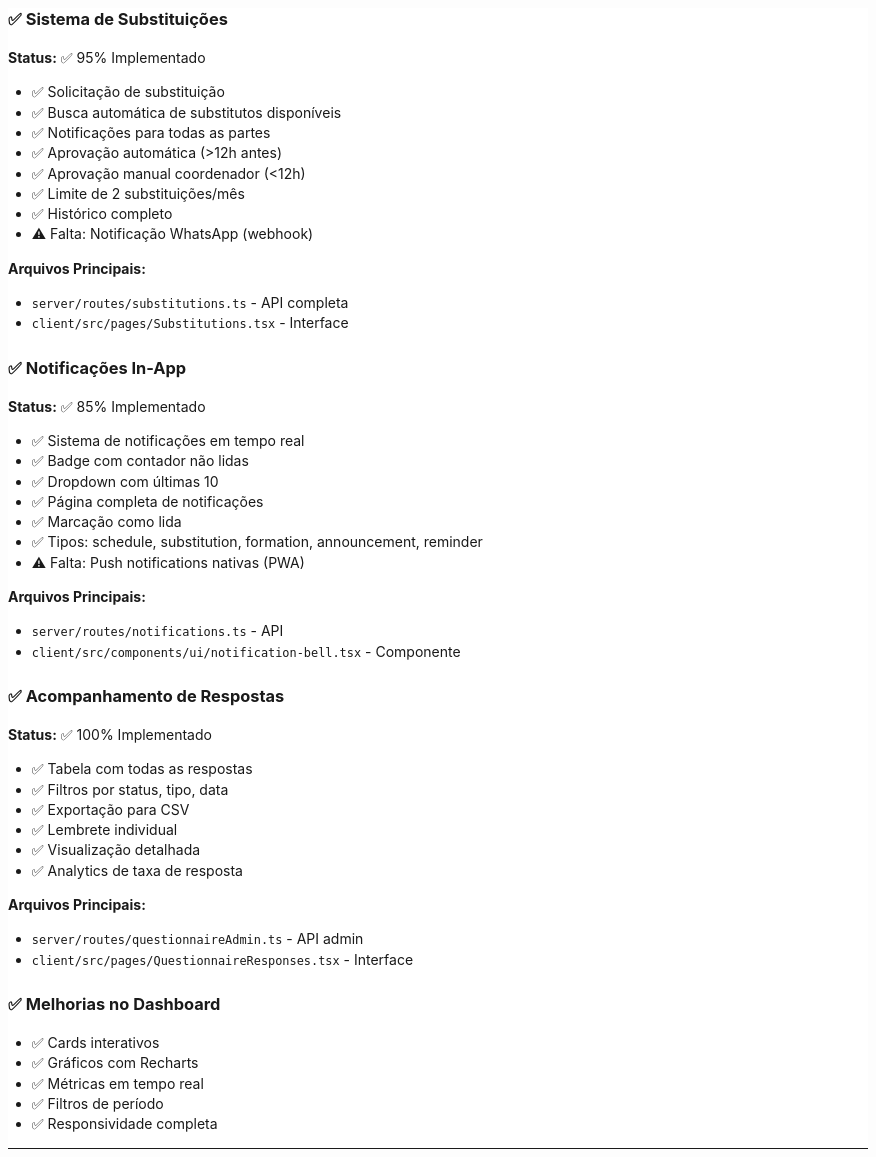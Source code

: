 ### ✅ Sistema de Substituições
**Status:** ✅ 95% Implementado

- ✅ Solicitação de substituição
- ✅ Busca automática de substitutos disponíveis
- ✅ Notificações para todas as partes
- ✅ Aprovação automática (>12h antes)
- ✅ Aprovação manual coordenador (<12h)
- ✅ Limite de 2 substituições/mês
- ✅ Histórico completo
- ⚠️ Falta: Notificação WhatsApp (webhook)

**Arquivos Principais:**
- `server/routes/substitutions.ts` - API completa
- `client/src/pages/Substitutions.tsx` - Interface

### ✅ Notificações In-App
**Status:** ✅ 85% Implementado

- ✅ Sistema de notificações em tempo real
- ✅ Badge com contador não lidas
- ✅ Dropdown com últimas 10
- ✅ Página completa de notificações
- ✅ Marcação como lida
- ✅ Tipos: schedule, substitution, formation, announcement, reminder
- ⚠️ Falta: Push notifications nativas (PWA)

**Arquivos Principais:**
- `server/routes/notifications.ts` - API
- `client/src/components/ui/notification-bell.tsx` - Componente

### ✅ Acompanhamento de Respostas
**Status:** ✅ 100% Implementado

- ✅ Tabela com todas as respostas
- ✅ Filtros por status, tipo, data
- ✅ Exportação para CSV
- ✅ Lembrete individual
- ✅ Visualização detalhada
- ✅ Analytics de taxa de resposta

**Arquivos Principais:**
- `server/routes/questionnaireAdmin.ts` - API admin
- `client/src/pages/QuestionnaireResponses.tsx` - Interface

### ✅ Melhorias no Dashboard
- ✅ Cards interativos
- ✅ Gráficos com Recharts
- ✅ Métricas em tempo real
- ✅ Filtros de período
- ✅ Responsividade completa

---
